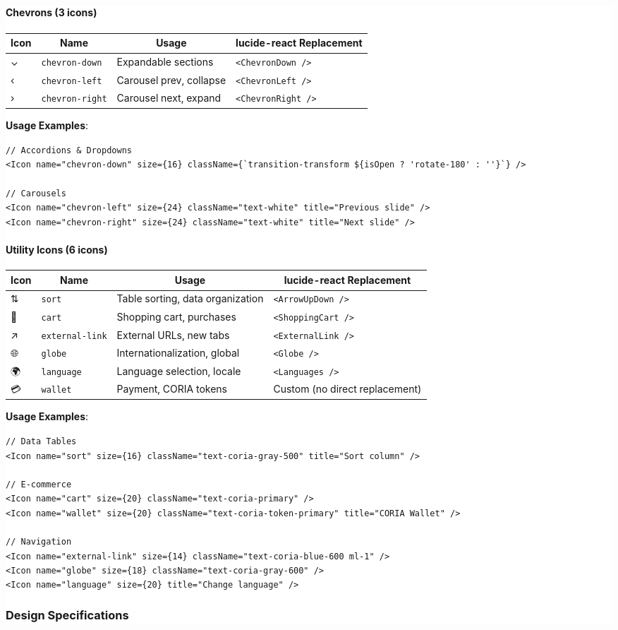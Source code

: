 #### Chevrons (3 icons)

| Icon | Name | Usage | lucide-react Replacement |
|------|------|-------|--------------------------|
| ⌄ | `chevron-down` | Expandable sections | `<ChevronDown />` |
| ‹ | `chevron-left` | Carousel prev, collapse | `<ChevronLeft />` |
| › | `chevron-right` | Carousel next, expand | `<ChevronRight />` |

**Usage Examples**:
```tsx
// Accordions & Dropdowns
<Icon name="chevron-down" size={16} className={`transition-transform ${isOpen ? 'rotate-180' : ''}`} />

// Carousels
<Icon name="chevron-left" size={24} className="text-white" title="Previous slide" />
<Icon name="chevron-right" size={24} className="text-white" title="Next slide" />
```

#### Utility Icons (6 icons)

| Icon | Name | Usage | lucide-react Replacement |
|------|------|-------|--------------------------|
| ⇅ | `sort` | Table sorting, data organization | `<ArrowUpDown />` |
| 🛒 | `cart` | Shopping cart, purchases | `<ShoppingCart />` |
| ↗️ | `external-link` | External URLs, new tabs | `<ExternalLink />` |
| 🌐 | `globe` | Internationalization, global | `<Globe />` |
| 🌍 | `language` | Language selection, locale | `<Languages />` |
| 💳 | `wallet` | Payment, CORIA tokens | Custom (no direct replacement) |

**Usage Examples**:
```tsx
// Data Tables
<Icon name="sort" size={16} className="text-coria-gray-500" title="Sort column" />

// E-commerce
<Icon name="cart" size={20} className="text-coria-primary" />
<Icon name="wallet" size={20} className="text-coria-token-primary" title="CORIA Wallet" />

// Navigation
<Icon name="external-link" size={14} className="text-coria-blue-600 ml-1" />
<Icon name="globe" size={18} className="text-coria-gray-600" />
<Icon name="language" size={20} title="Change language" />
```

### Design Specifications

